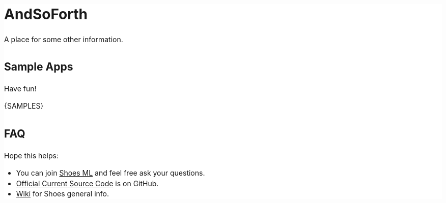 # AndSoForth

A place for some other information.

## Sample Apps

Have fun!

{SAMPLES}

## FAQ

Hope this helps:

 * You can join [Shoes ML](http://librelist.com/browser/shoes/) and feel free ask your questions.
 * [Official Current Source Code](http://github.com/shoes/shoes/) is on GitHub.
 * [Wiki](https://github.com/shoes/shoes/wiki) for Shoes general info.
